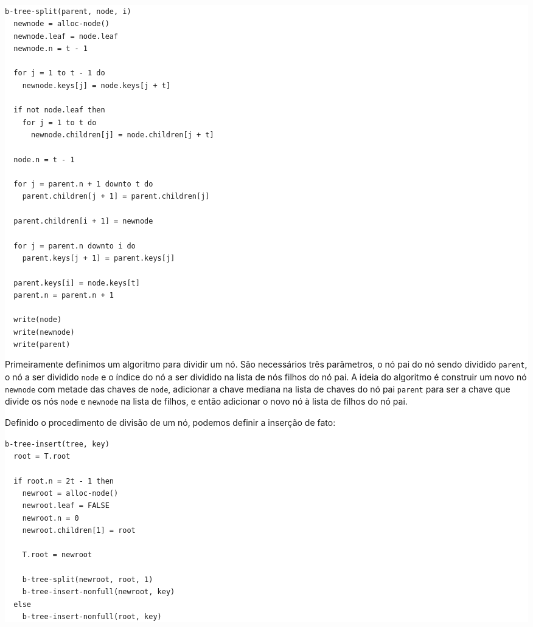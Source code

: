 ```
b-tree-split(parent, node, i)
  newnode = alloc-node()
  newnode.leaf = node.leaf
  newnode.n = t - 1

  for j = 1 to t - 1 do
    newnode.keys[j] = node.keys[j + t]

  if not node.leaf then
    for j = 1 to t do
      newnode.children[j] = node.children[j + t]

  node.n = t - 1

  for j = parent.n + 1 downto t do
    parent.children[j + 1] = parent.children[j]

  parent.children[i + 1] = newnode

  for j = parent.n downto i do
    parent.keys[j + 1] = parent.keys[j]

  parent.keys[i] = node.keys[t]
  parent.n = parent.n + 1

  write(node)
  write(newnode)
  write(parent)

```

Primeiramente definimos um algoritmo para dividir um nó. São necessários três parâmetros, o nó pai do nó sendo dividido `parent`, o nó a ser dividido `node` e o índice do nó a ser dividido na lista de nós filhos do nó pai. A ideia do algoritmo é construir um novo nó `newnode` com metade das chaves de `node`, adicionar a chave mediana na lista de chaves do nó pai `parent` para ser a chave que divide os nós `node` e `newnode` na lista de filhos, e então adicionar o novo nó à lista de filhos do nó pai.

Definido o procedimento de divisão de um nó, podemos definir a inserção de fato:

```
b-tree-insert(tree, key)
  root = T.root

  if root.n = 2t - 1 then
    newroot = alloc-node()
    newroot.leaf = FALSE
    newroot.n = 0
    newroot.children[1] = root

    T.root = newroot

    b-tree-split(newroot, root, 1)
    b-tree-insert-nonfull(newroot, key)
  else
    b-tree-insert-nonfull(root, key)
```
